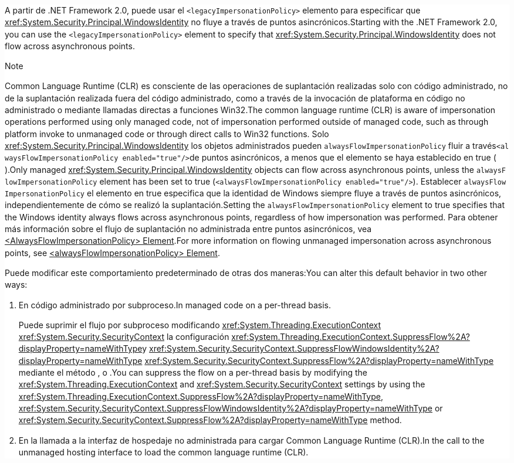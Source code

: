  <span data-ttu-id="a3e10-132">A partir de .NET Framework 2.0, puede usar el `<legacyImpersonationPolicy>` elemento para especificar que <xref:System.Security.Principal.WindowsIdentity> no fluye a través de puntos asincrónicos.</span><span class="sxs-lookup"><span data-stu-id="a3e10-132">Starting with the .NET Framework 2.0, you can use the `<legacyImpersonationPolicy>` element to specify that  <xref:System.Security.Principal.WindowsIdentity> does not flow across asynchronous points.</span></span>  
  
> [!NOTE]
> <span data-ttu-id="a3e10-133">Common Language Runtime (CLR) es consciente de las operaciones de suplantación realizadas solo con código administrado, no de la suplantación realizada fuera del código administrado, como a través de la invocación de plataforma en código no administrado o mediante llamadas directas a funciones Win32.</span><span class="sxs-lookup"><span data-stu-id="a3e10-133">The common language runtime (CLR) is aware of impersonation operations performed using only managed code, not of impersonation performed outside of managed code, such as through platform invoke to unmanaged code or through direct calls to Win32 functions.</span></span> <span data-ttu-id="a3e10-134">Solo <xref:System.Security.Principal.WindowsIdentity> los objetos administrados pueden `alwaysFlowImpersonationPolicy` fluir a través`<alwaysFlowImpersonationPolicy enabled="true"/>`de puntos asincrónicos, a menos que el elemento se haya establecido en true ( ).</span><span class="sxs-lookup"><span data-stu-id="a3e10-134">Only managed <xref:System.Security.Principal.WindowsIdentity> objects can flow across asynchronous points, unless the `alwaysFlowImpersonationPolicy` element has been set to true (`<alwaysFlowImpersonationPolicy enabled="true"/>`).</span></span> <span data-ttu-id="a3e10-135">Establecer `alwaysFlowImpersonationPolicy` el elemento en true especifica que la identidad de Windows siempre fluye a través de puntos asincrónicos, independientemente de cómo se realizó la suplantación.</span><span class="sxs-lookup"><span data-stu-id="a3e10-135">Setting the `alwaysFlowImpersonationPolicy` element to true specifies that the Windows identity always flows across asynchronous points, regardless of how impersonation was performed.</span></span> <span data-ttu-id="a3e10-136">Para obtener más información sobre el flujo de suplantación no administrada entre puntos asincrónicos, vea [ \<AlwaysFlowImpersonationPolicy> Element](alwaysflowimpersonationpolicy-element.md).</span><span class="sxs-lookup"><span data-stu-id="a3e10-136">For more information on flowing unmanaged impersonation across asynchronous points, see [\<alwaysFlowImpersonationPolicy> Element](alwaysflowimpersonationpolicy-element.md).</span></span>  
  
 <span data-ttu-id="a3e10-137">Puede modificar este comportamiento predeterminado de otras dos maneras:</span><span class="sxs-lookup"><span data-stu-id="a3e10-137">You can alter this default behavior in two other ways:</span></span>  
  
1. <span data-ttu-id="a3e10-138">En código administrado por subproceso.</span><span class="sxs-lookup"><span data-stu-id="a3e10-138">In managed code on a per-thread basis.</span></span>  
  
     <span data-ttu-id="a3e10-139">Puede suprimir el flujo por subproceso modificando <xref:System.Threading.ExecutionContext> <xref:System.Security.SecurityContext> la configuración <xref:System.Threading.ExecutionContext.SuppressFlow%2A?displayProperty=nameWithType>y <xref:System.Security.SecurityContext.SuppressFlowWindowsIdentity%2A?displayProperty=nameWithType> <xref:System.Security.SecurityContext.SuppressFlow%2A?displayProperty=nameWithType> mediante el método , o .</span><span class="sxs-lookup"><span data-stu-id="a3e10-139">You can suppress the flow on a per-thread basis by modifying the <xref:System.Threading.ExecutionContext> and <xref:System.Security.SecurityContext> settings by using the <xref:System.Threading.ExecutionContext.SuppressFlow%2A?displayProperty=nameWithType>, <xref:System.Security.SecurityContext.SuppressFlowWindowsIdentity%2A?displayProperty=nameWithType> or <xref:System.Security.SecurityContext.SuppressFlow%2A?displayProperty=nameWithType> method.</span></span>  
  
2. <span data-ttu-id="a3e10-140">En la llamada a la interfaz de hospedaje no administrada para cargar Common Language Runtime (CLR).</span><span class="sxs-lookup"><span data-stu-id="a3e10-140">In the call to the unmanaged hosting interface to load the common language runtime (CLR).</span></span>  
  